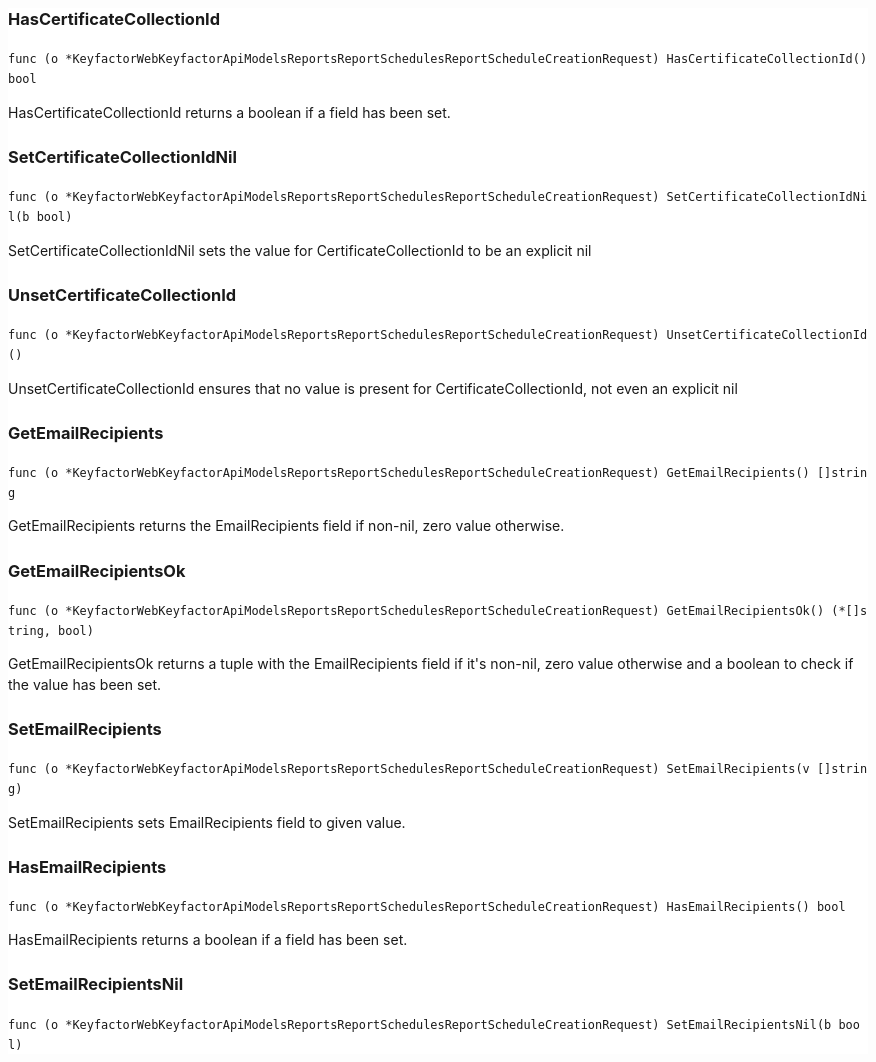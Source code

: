 ### HasCertificateCollectionId

`func (o *KeyfactorWebKeyfactorApiModelsReportsReportSchedulesReportScheduleCreationRequest) HasCertificateCollectionId() bool`

HasCertificateCollectionId returns a boolean if a field has been set.

### SetCertificateCollectionIdNil

`func (o *KeyfactorWebKeyfactorApiModelsReportsReportSchedulesReportScheduleCreationRequest) SetCertificateCollectionIdNil(b bool)`

 SetCertificateCollectionIdNil sets the value for CertificateCollectionId to be an explicit nil

### UnsetCertificateCollectionId
`func (o *KeyfactorWebKeyfactorApiModelsReportsReportSchedulesReportScheduleCreationRequest) UnsetCertificateCollectionId()`

UnsetCertificateCollectionId ensures that no value is present for CertificateCollectionId, not even an explicit nil
### GetEmailRecipients

`func (o *KeyfactorWebKeyfactorApiModelsReportsReportSchedulesReportScheduleCreationRequest) GetEmailRecipients() []string`

GetEmailRecipients returns the EmailRecipients field if non-nil, zero value otherwise.

### GetEmailRecipientsOk

`func (o *KeyfactorWebKeyfactorApiModelsReportsReportSchedulesReportScheduleCreationRequest) GetEmailRecipientsOk() (*[]string, bool)`

GetEmailRecipientsOk returns a tuple with the EmailRecipients field if it's non-nil, zero value otherwise
and a boolean to check if the value has been set.

### SetEmailRecipients

`func (o *KeyfactorWebKeyfactorApiModelsReportsReportSchedulesReportScheduleCreationRequest) SetEmailRecipients(v []string)`

SetEmailRecipients sets EmailRecipients field to given value.

### HasEmailRecipients

`func (o *KeyfactorWebKeyfactorApiModelsReportsReportSchedulesReportScheduleCreationRequest) HasEmailRecipients() bool`

HasEmailRecipients returns a boolean if a field has been set.

### SetEmailRecipientsNil

`func (o *KeyfactorWebKeyfactorApiModelsReportsReportSchedulesReportScheduleCreationRequest) SetEmailRecipientsNil(b bool)`
